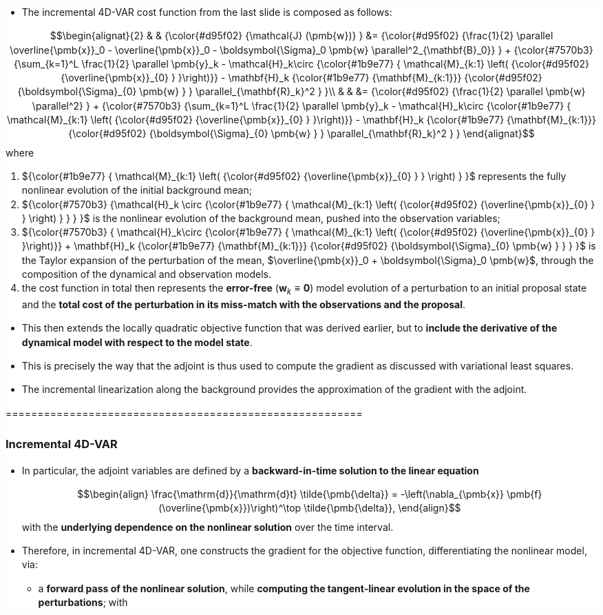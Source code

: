 * The incremental 4D-VAR cost function from the last slide is composed as follows:

 $$\begin{alignat}{2}
   & & {\color{#d95f02} {\mathcal{J} (\pmb{w})} } &= {\color{#d95f02} {\frac{1}{2} \parallel \overline{\pmb{x}}_0  - \overline{\pmb{x}}_0 - \boldsymbol{\Sigma}_0 \pmb{w} \parallel^2_{\mathbf{B}_0}} } + {\color{#7570b3} {\sum_{k=1}^L \frac{1}{2} \parallel \pmb{y}_k - \mathcal{H}_k\circ {\color{#1b9e77} { \mathcal{M}_{k:1} \left( {\color{#d95f02} {\overline{\pmb{x}}_{0} } }\right)}} - \mathbf{H}_k {\color{#1b9e77} {\mathbf{M}_{k:1}}} {\color{#d95f02} {\boldsymbol{\Sigma}_{0} \pmb{w} } } \parallel_{\mathbf{R}_k}^2 } }\\
    & & &= {\color{#d95f02} {\frac{1}{2} \parallel \pmb{w} \parallel^2} } + {\color{#7570b3} {\sum_{k=1}^L \frac{1}{2} \parallel \pmb{y}_k - \mathcal{H}_k\circ {\color{#1b9e77} { \mathcal{M}_{k:1} \left( {\color{#d95f02} {\overline{\pmb{x}}_{0} } }\right)}} - \mathbf{H}_k {\color{#1b9e77} {\mathbf{M}_{k:1}}} {\color{#d95f02} {\boldsymbol{\Sigma}_{0} \pmb{w} } } \parallel_{\mathbf{R}_k}^2 } }
  \end{alignat}$$
  where
  
  1. ${\color{#1b9e77} { \mathcal{M}_{k:1} \left( {\color{#d95f02} {\overline{\pmb{x}}_{0} } } \right) } }$ represents the fully nonlinear evolution of the initial background mean;
  2. ${\color{#7570b3} {\mathcal{H}_k \circ {\color{#1b9e77} { \mathcal{M}_{k:1} \left( {\color{#d95f02} {\overline{\pmb{x}}_{0} } } \right) } } } }$ is the nonlinear evolution of the background mean, pushed into the observation variables;
  3. ${\color{#7570b3} { \mathcal{H}_k\circ {\color{#1b9e77} { \mathcal{M}_{k:1} \left( {\color{#d95f02} {\overline{\pmb{x}}_{0} } }\right)}} + \mathbf{H}_k {\color{#1b9e77} {\mathbf{M}_{k:1}}} {\color{#d95f02} {\boldsymbol{\Sigma}_{0} \pmb{w} } } } }$ is the Taylor expansion of the perturbation of the mean, $\overline{\pmb{x}}_0 + \boldsymbol{\Sigma}_0 \pmb{w}$, through the composition of the dynamical and observation models.
  4. the cost function in total then represents the <b>error-free</b> ($\pmb{w}_k\equiv \pmb{0}$) model evolution of a perturbation to an initial proposal state and the <strong>total cost of the perturbation in its miss-match with the observations and the proposal</strong>.

* This then extends the locally quadratic objective function that was derived earlier, but to <strong>include the derivative of the dynamical model with respect to the model state</strong>.

* This is precisely the way that the adjoint is thus used to compute the gradient as discussed with variational least squares.

* The incremental linearization along the background provides the approximation of the gradient with the adjoint.

========================================================
### Incremental 4D-VAR

* In particular, the adjoint variables are defined by a <strong>backward-in-time solution to the linear equation</strong>

  $$\begin{align}
  \frac{\mathrm{d}}{\mathrm{d}t} \tilde{\pmb{\delta}} = -\left(\nabla_{\pmb{x}} \pmb{f}(\overline{\pmb{x}})\right)^\top \tilde{\pmb{\delta}},
  \end{align}$$
  with the <b>underlying dependence on the nonlinear solution</b> over the time interval.

* Therefore, in incremental 4D-VAR, one constructs the gradient for the objective function, differentiating the nonlinear model, via:
  
  * a <b>forward pass of the nonlinear solution</b>, while <strong>computing the tangent-linear evolution in the space of the perturbations</strong>; with
  